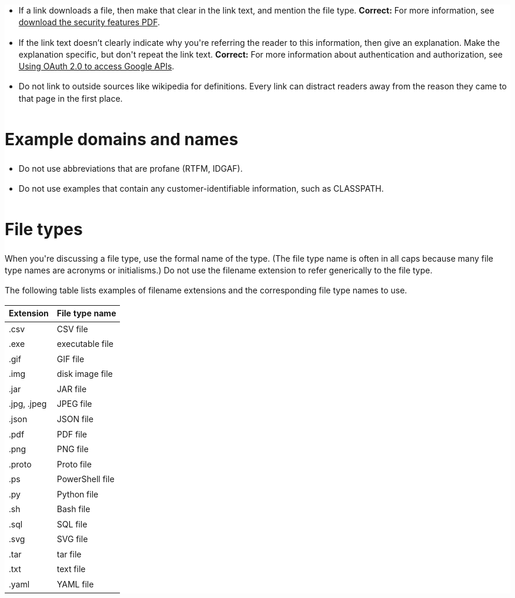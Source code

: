 - If a link downloads a file, then make that clear in the link text, and mention the file type.
    **Correct:** For more information, see [download the security features PDF](https://www.example.com/security.pdf).

- If the link text doesn’t clearly indicate why you're referring the reader to this information, then give an explanation. Make the explanation specific, but don't repeat the link text.
    **Correct:** For more information about authentication and authorization, see [Using OAuth 2.0 to access Google APIs](https://developers.google.com/identity/protocols/oauth2).

- Do not link to outside sources like wikipedia for definitions. Every link can distract readers away from the reason they came to that page in the first place.

# Example domains and names
- Do not use abbreviations that are profane (RTFM, IDGAF). 

- Do not use examples that contain any customer-identifiable information, such as CLASSPATH.

# File types
When you're discussing a file type, use the formal name of the type. (The file type name is often in all caps because many file type names are acronyms or initialisms.) Do not use the filename extension to refer generically to the file type.

The following table lists examples of filename extensions and the corresponding file type names to use.

| Extension   | File type name  |
|-------------|-----------------|
| .csv        | CSV file        |
| .exe        | executable file |
| .gif        | GIF file        |
| .img        | disk image file |
| .jar        | JAR file        |
| .jpg, .jpeg | JPEG file       |
| .json       | JSON file       |
| .pdf        | PDF file        |
| .png        | PNG file        |
| .proto      | Proto file      |
| .ps         | PowerShell file |
| .py         | Python file     |
| .sh         | Bash file       |
| .sql        | SQL file        |
| .svg        | SVG file        |
| .tar        | tar file        |
| .txt        | text file       |
| .yaml       | YAML file       |
